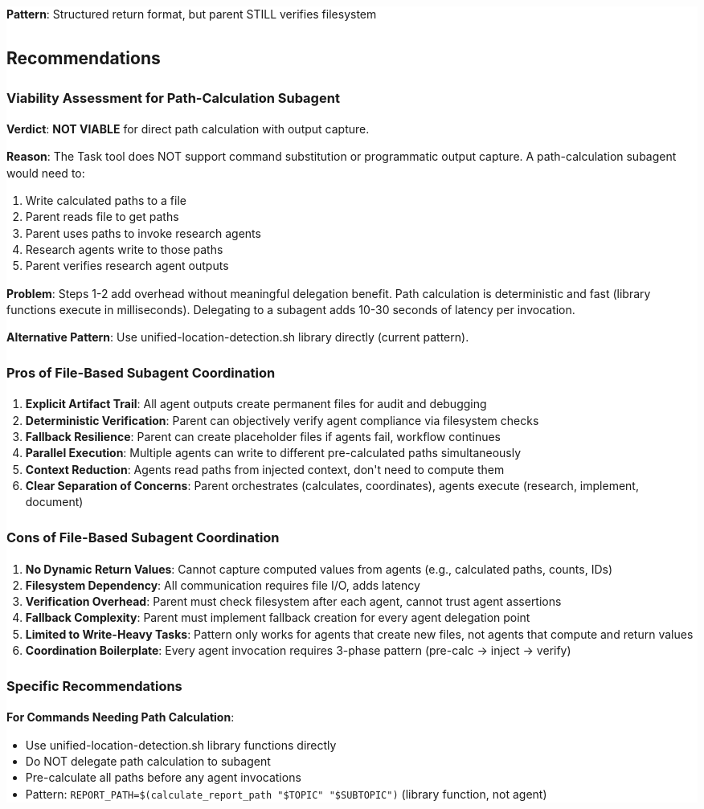 **Pattern**: Structured return format, but parent STILL verifies filesystem

## Recommendations

### Viability Assessment for Path-Calculation Subagent

**Verdict**: **NOT VIABLE** for direct path calculation with output capture.

**Reason**: The Task tool does NOT support command substitution or programmatic output capture. A path-calculation subagent would need to:

1. Write calculated paths to a file
2. Parent reads file to get paths
3. Parent uses paths to invoke research agents
4. Research agents write to those paths
5. Parent verifies research agent outputs

**Problem**: Steps 1-2 add overhead without meaningful delegation benefit. Path calculation is deterministic and fast (library functions execute in milliseconds). Delegating to a subagent adds 10-30 seconds of latency per invocation.

**Alternative Pattern**: Use unified-location-detection.sh library directly (current pattern).

### Pros of File-Based Subagent Coordination

1. **Explicit Artifact Trail**: All agent outputs create permanent files for audit and debugging
2. **Deterministic Verification**: Parent can objectively verify agent compliance via filesystem checks
3. **Fallback Resilience**: Parent can create placeholder files if agents fail, workflow continues
4. **Parallel Execution**: Multiple agents can write to different pre-calculated paths simultaneously
5. **Context Reduction**: Agents read paths from injected context, don't need to compute them
6. **Clear Separation of Concerns**: Parent orchestrates (calculates, coordinates), agents execute (research, implement, document)

### Cons of File-Based Subagent Coordination

1. **No Dynamic Return Values**: Cannot capture computed values from agents (e.g., calculated paths, counts, IDs)
2. **Filesystem Dependency**: All communication requires file I/O, adds latency
3. **Verification Overhead**: Parent must check filesystem after each agent, cannot trust agent assertions
4. **Fallback Complexity**: Parent must implement fallback creation for every agent delegation point
5. **Limited to Write-Heavy Tasks**: Pattern only works for agents that create new files, not agents that compute and return values
6. **Coordination Boilerplate**: Every agent invocation requires 3-phase pattern (pre-calc → inject → verify)

### Specific Recommendations

**For Commands Needing Path Calculation**:
- Use unified-location-detection.sh library functions directly
- Do NOT delegate path calculation to subagent
- Pre-calculate all paths before any agent invocations
- Pattern: `REPORT_PATH=$(calculate_report_path "$TOPIC" "$SUBTOPIC")` (library function, not agent)
